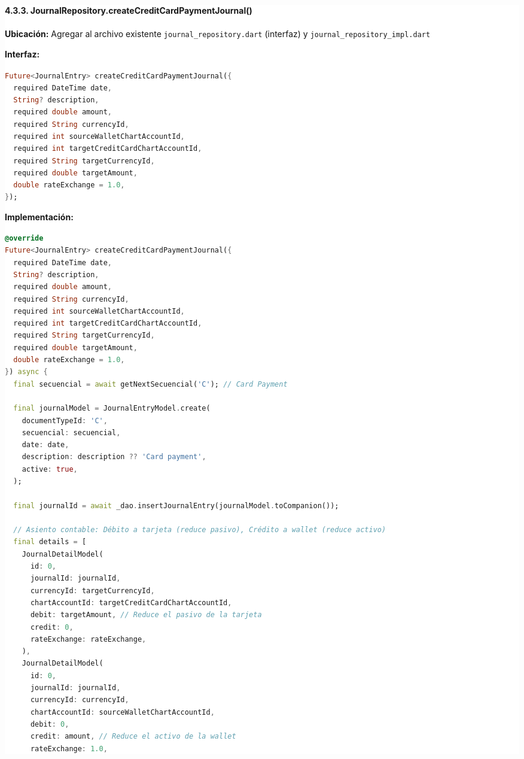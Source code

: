 #### 4.3.3. **JournalRepository.createCreditCardPaymentJournal()**
**Ubicación:** Agregar al archivo existente `journal_repository.dart` (interfaz) y `journal_repository_impl.dart`

**Interfaz:**
```dart
Future<JournalEntry> createCreditCardPaymentJournal({
  required DateTime date,
  String? description,
  required double amount,
  required String currencyId,
  required int sourceWalletChartAccountId,
  required int targetCreditCardChartAccountId,
  required String targetCurrencyId,
  required double targetAmount,
  double rateExchange = 1.0,
});
```

**Implementación:**
```dart
@override
Future<JournalEntry> createCreditCardPaymentJournal({
  required DateTime date,
  String? description,
  required double amount,
  required String currencyId,
  required int sourceWalletChartAccountId,
  required int targetCreditCardChartAccountId,
  required String targetCurrencyId,
  required double targetAmount,
  double rateExchange = 1.0,
}) async {
  final secuencial = await getNextSecuencial('C'); // Card Payment
  
  final journalModel = JournalEntryModel.create(
    documentTypeId: 'C',
    secuencial: secuencial,
    date: date,
    description: description ?? 'Card payment',
    active: true,
  );
  
  final journalId = await _dao.insertJournalEntry(journalModel.toCompanion());
  
  // Asiento contable: Débito a tarjeta (reduce pasivo), Crédito a wallet (reduce activo)
  final details = [
    JournalDetailModel(
      id: 0,
      journalId: journalId,
      currencyId: targetCurrencyId,
      chartAccountId: targetCreditCardChartAccountId,
      debit: targetAmount, // Reduce el pasivo de la tarjeta
      credit: 0,
      rateExchange: rateExchange,
    ),
    JournalDetailModel(
      id: 0,
      journalId: journalId,
      currencyId: currencyId,
      chartAccountId: sourceWalletChartAccountId,
      debit: 0,
      credit: amount, // Reduce el activo de la wallet
      rateExchange: 1.0,
```